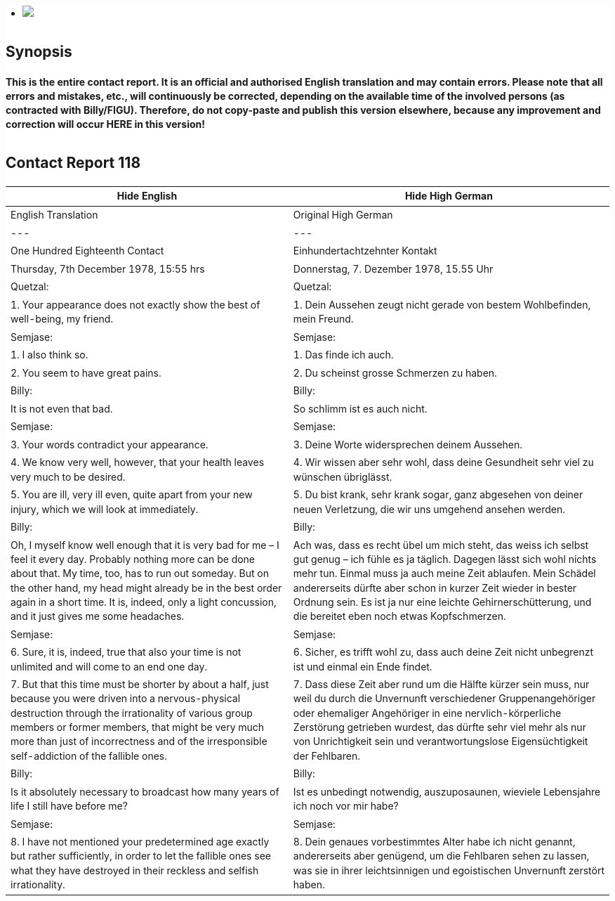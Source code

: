 
  * [![](https://www.futureofmankind.co.uk/w/images/thumb/b/ba/Kontakberichte_Block_3_Front_Cover.jpg/160px-Kontakberichte_Block_3_Front_Cover.jpg)](https://www.futureofmankind.co.uk/Billy_Meier/<https:/www.futureofmankind.co.uk/w/images/b/ba/Kontakberichte_Block_3_Front_Cover.jpg>)


## Synopsis
**This is the entire contact report. It is an official and authorised English translation and may contain errors. Please note that all errors and mistakes, etc., will continuously be corrected, depending on the available time of the involved persons (as contracted with Billy/FIGU). Therefore, do not copy-paste and publish this version elsewhere, because any improvement and correction will occur HERE in this version!**
## Contact Report 118
Hide English | Hide High German  
---|---  
English Translation | Original High German  
---|---  
One Hundred Eighteenth Contact  | Einhundertachtzehnter Kontakt   
Thursday, 7th December 1978, 15:55 hrs  | Donnerstag, 7. Dezember 1978, 15.55 Uhr   
Quetzal:  | Quetzal:   
1. Your appearance does not exactly show the best of well-being, my friend.  | 1. Dein Aussehen zeugt nicht gerade von bestem Wohlbefinden, mein Freund.   
Semjase:  | Semjase:   
1. I also think so.  | 1. Das finde ich auch.   
2. You seem to have great pains.  | 2. Du scheinst grosse Schmerzen zu haben.   
Billy:  | Billy:   
It is not even that bad.  | So schlimm ist es auch nicht.   
Semjase:  | Semjase:   
3. Your words contradict your appearance.  | 3. Deine Worte widersprechen deinem Aussehen.   
4. We know very well, however, that your health leaves very much to be desired.  | 4. Wir wissen aber sehr wohl, dass deine Gesundheit sehr viel zu wünschen übriglässt.   
5. You are ill, very ill even, quite apart from your new injury, which we will look at immediately.  | 5. Du bist krank, sehr krank sogar, ganz abgesehen von deiner neuen Verletzung, die wir uns umgehend ansehen werden.   
Billy:  | Billy:   
Oh, I myself know well enough that it is very bad for me – I feel it every day. Probably nothing more can be done about that. My time, too, has to run out someday. But on the other hand, my head might already be in the best order again in a short time. It is, indeed, only a light concussion, and it just gives me some headaches.  | Ach was, dass es recht übel um mich steht, das weiss ich selbst gut genug – ich fühle es ja täglich. Dagegen lässt sich wohl nichts mehr tun. Einmal muss ja auch meine Zeit ablaufen. Mein Schädel andererseits dürfte aber schon in kurzer Zeit wieder in bester Ordnung sein. Es ist ja nur eine leichte Gehirnerschütterung, und die bereitet eben noch etwas Kopfschmerzen.   
Semjase:  | Semjase:   
6. Sure, it is, indeed, true that also your time is not unlimited and will come to an end one day.  | 6. Sicher, es trifft wohl zu, dass auch deine Zeit nicht unbegrenzt ist und einmal ein Ende findet.   
7. But that this time must be shorter by about a half, just because you were driven into a nervous-physical destruction through the irrationality of various group members or former members, that might be very much more than just of incorrectness and of the irresponsible self-addiction of the fallible ones.  | 7. Dass diese Zeit aber rund um die Hälfte kürzer sein muss, nur weil du durch die Unvernunft verschiedener Gruppenangehöriger oder ehemaliger Angehöriger in eine nervlich-körperliche Zerstörung getrieben wurdest, das dürfte sehr viel mehr als nur von Unrichtigkeit sein und verantwortungslose Eigensüchtigkeit der Fehlbaren.   
Billy:  | Billy:   
Is it absolutely necessary to broadcast how many years of life I still have before me?  | Ist es unbedingt notwendig, auszuposaunen, wieviele Lebensjahre ich noch vor mir habe?   
Semjase:  | Semjase:   
8. I have not mentioned your predetermined age exactly but rather sufficiently, in order to let the fallible ones see what they have destroyed in their reckless and selfish irrationality.  | 8. Dein genaues vorbestimmtes Alter habe ich nicht genannt, andererseits aber genügend, um die Fehlbaren sehen zu lassen, was sie in ihrer leichtsinnigen und egoistischen Unvernunft zerstört haben.   